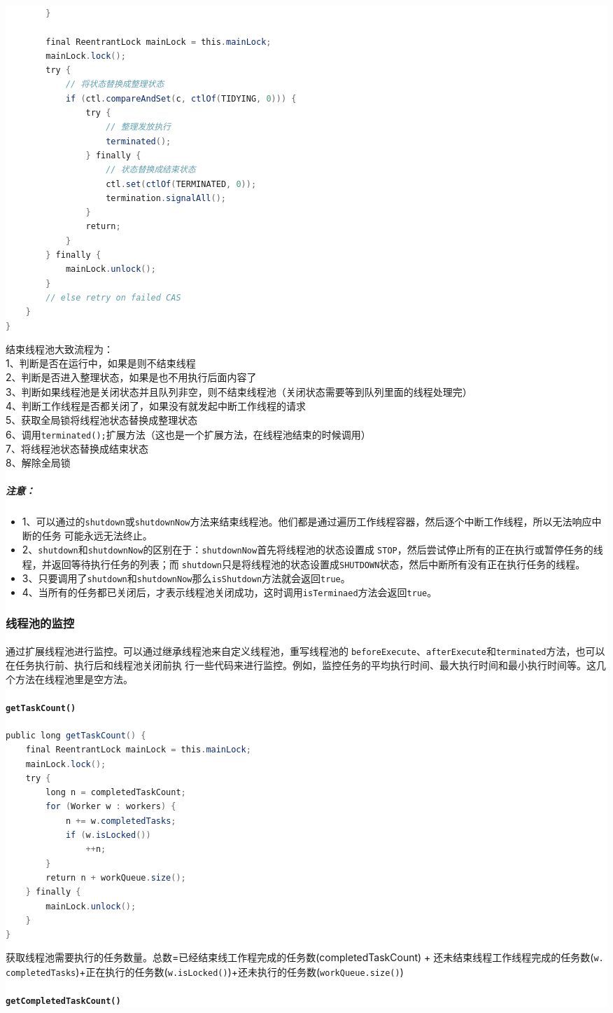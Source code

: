 ```java
        }

        final ReentrantLock mainLock = this.mainLock;
        mainLock.lock();
        try {
            // 将状态替换成整理状态
            if (ctl.compareAndSet(c, ctlOf(TIDYING, 0))) {
                try {
                    // 整理发放执行
                    terminated();
                } finally {
                    // 状态替换成结束状态
                    ctl.set(ctlOf(TERMINATED, 0));
                    termination.signalAll();
                }
                return;
            }
        } finally {
            mainLock.unlock();
        }
        // else retry on failed CAS
    }
}
```
结束线程池大致流程为：<br />1、判断是否在运行中，如果是则不结束线程<br />2、判断是否进入整理状态，如果是也不用执行后面内容了<br />3、判断如果线程池是关闭状态并且队列非空，则不结束线程池（关闭状态需要等到队列里面的线程处理完）<br />4、判断工作线程是否都关闭了，如果没有就发起中断工作线程的请求<br />5、获取全局锁将线程池状态替换成整理状态<br />6、调用`terminated();`扩展方法（这也是一个扩展方法，在线程池结束的时候调用）<br />7、将线程池状态替换成结束状态<br />8、解除全局锁
<a name="ZwUjT"></a>
##### 注意：

- 1、可以通过的`shutdown`或`shutdownNow`方法来结束线程池。他们都是通过遍历工作线程容器，然后逐个中断工作线程，所以无法响应中断的任务 可能永远无法终止。
- 2、`shutdown`和`shutdownNow`的区别在于：`shutdownNow`首先将线程池的状态设置成 `STOP`，然后尝试停止所有的正在执行或暂停任务的线程，并返回等待执行任务的列表；而 `shutdown`只是将线程池的状态设置成`SHUTDOWN`状态，然后中断所有没有正在执行任务的线程。
- 3、只要调用了`shutdown`和`shutdownNow`那么`isShutdown`方法就会返回`true`。
- 4、当所有的任务都已关闭后，才表示线程池关闭成功，这时调用`isTerminaed`方法会返回`true`。
<a name="yIefu"></a>
### 线程池的监控
通过扩展线程池进行监控。可以通过继承线程池来自定义线程池，重写线程池的 `beforeExecute`、`afterExecute`和`terminated`方法，也可以在任务执行前、执行后和线程池关闭前执 行一些代码来进行监控。例如，监控任务的平均执行时间、最大执行时间和最小执行时间等。这几个方法在线程池里是空方法。
<a name="SXTAP"></a>
#### `getTaskCount()`
```java
public long getTaskCount() {
    final ReentrantLock mainLock = this.mainLock;
    mainLock.lock();
    try {
        long n = completedTaskCount;
        for (Worker w : workers) {
            n += w.completedTasks;
            if (w.isLocked())
                ++n;
        }
        return n + workQueue.size();
    } finally {
        mainLock.unlock();
    }
}
```
获取线程池需要执行的任务数量。总数=已经结束线工作程完成的任务数(completedTaskCount) + 还未结束线程工作线程完成的任务数(`w.completedTasks`)+正在执行的任务数(`w.isLocked()`)+还未执行的任务数(`workQueue.size()`)
<a name="Snt0T"></a>
#### `getCompletedTaskCount()`